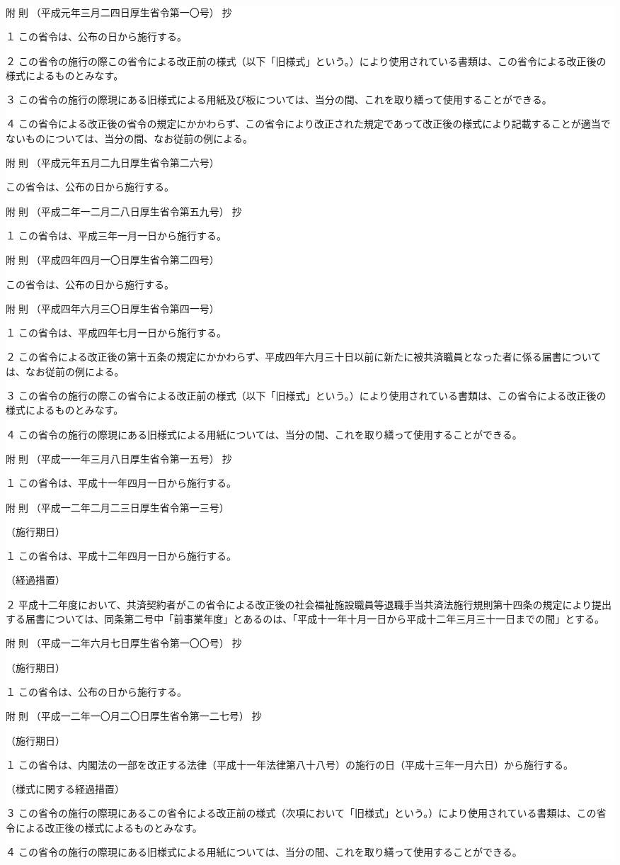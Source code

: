 附 則 （平成元年三月二四日厚生省令第一〇号） 抄

１ この省令は、公布の日から施行する。

２ この省令の施行の際この省令による改正前の様式（以下「旧様式」という。）により使用されている書類は、この省令による改正後の様式によるものとみなす。

３ この省令の施行の際現にある旧様式による用紙及び板については、当分の間、これを取り繕って使用することができる。

４ この省令による改正後の省令の規定にかかわらず、この省令により改正された規定であって改正後の様式により記載することが適当でないものについては、当分の間、なお従前の例による。

附 則 （平成元年五月二九日厚生省令第二六号）

この省令は、公布の日から施行する。

附 則 （平成二年一二月二八日厚生省令第五九号） 抄

１ この省令は、平成三年一月一日から施行する。

附 則 （平成四年四月一〇日厚生省令第二四号）

この省令は、公布の日から施行する。

附 則 （平成四年六月三〇日厚生省令第四一号）

１ この省令は、平成四年七月一日から施行する。

２ この省令による改正後の第十五条の規定にかかわらず、平成四年六月三十日以前に新たに被共済職員となった者に係る届書については、なお従前の例による。

３ この省令の施行の際この省令による改正前の様式（以下「旧様式」という。）により使用されている書類は、この省令による改正後の様式によるものとみなす。

４ この省令の施行の際現にある旧様式による用紙については、当分の間、これを取り繕って使用することができる。

附 則 （平成一一年三月八日厚生省令第一五号） 抄

１ この省令は、平成十一年四月一日から施行する。

附 則 （平成一二年二月二三日厚生省令第一三号）

（施行期日）

１ この省令は、平成十二年四月一日から施行する。

（経過措置）

２ 平成十二年度において、共済契約者がこの省令による改正後の社会福祉施設職員等退職手当共済法施行規則第十四条の規定により提出する届書については、同条第二号中「前事業年度」とあるのは、「平成十一年十月一日から平成十二年三月三十一日までの間」とする。

附 則 （平成一二年六月七日厚生省令第一〇〇号） 抄

（施行期日）

１ この省令は、公布の日から施行する。

附 則 （平成一二年一〇月二〇日厚生省令第一二七号） 抄

（施行期日）

１ この省令は、内閣法の一部を改正する法律（平成十一年法律第八十八号）の施行の日（平成十三年一月六日）から施行する。

（様式に関する経過措置）

３ この省令の施行の際現にあるこの省令による改正前の様式（次項において「旧様式」という。）により使用されている書類は、この省令による改正後の様式によるものとみなす。

４ この省令の施行の際現にある旧様式による用紙については、当分の間、これを取り繕って使用することができる。

